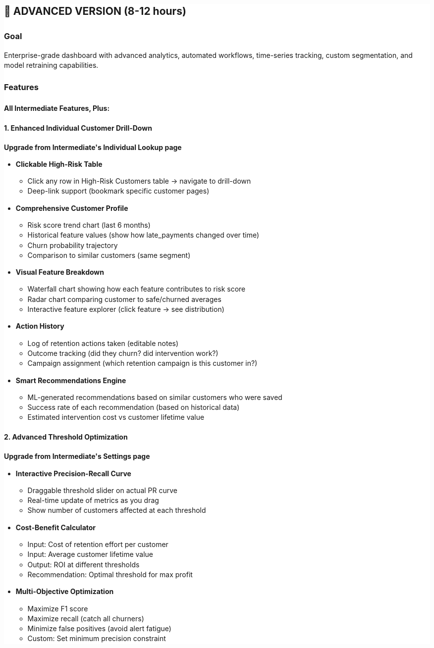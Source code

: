 
## 🚀 ADVANCED VERSION (8-12 hours)

### Goal
Enterprise-grade dashboard with advanced analytics, automated workflows, time-series tracking, custom segmentation, and model retraining capabilities.

### Features

#### All Intermediate Features, Plus:

#### 1. Enhanced Individual Customer Drill-Down
**Upgrade from Intermediate's Individual Lookup page**

- **Clickable High-Risk Table**
  - Click any row in High-Risk Customers table → navigate to drill-down
  - Deep-link support (bookmark specific customer pages)

- **Comprehensive Customer Profile**
  - Risk score trend chart (last 6 months)
  - Historical feature values (show how late_payments changed over time)
  - Churn probability trajectory
  - Comparison to similar customers (same segment)

- **Visual Feature Breakdown**
  - Waterfall chart showing how each feature contributes to risk score
  - Radar chart comparing customer to safe/churned averages
  - Interactive feature explorer (click feature → see distribution)

- **Action History**
  - Log of retention actions taken (editable notes)
  - Outcome tracking (did they churn? did intervention work?)
  - Campaign assignment (which retention campaign is this customer in?)

- **Smart Recommendations Engine**
  - ML-generated recommendations based on similar customers who were saved
  - Success rate of each recommendation (based on historical data)
  - Estimated intervention cost vs customer lifetime value

#### 2. Advanced Threshold Optimization
**Upgrade from Intermediate's Settings page**

- **Interactive Precision-Recall Curve**
  - Draggable threshold slider on actual PR curve
  - Real-time update of metrics as you drag
  - Show number of customers affected at each threshold

- **Cost-Benefit Calculator**
  - Input: Cost of retention effort per customer
  - Input: Average customer lifetime value
  - Output: ROI at different thresholds
  - Recommendation: Optimal threshold for max profit

- **Multi-Objective Optimization**
  - Maximize F1 score
  - Maximize recall (catch all churners)
  - Minimize false positives (avoid alert fatigue)
  - Custom: Set minimum precision constraint
